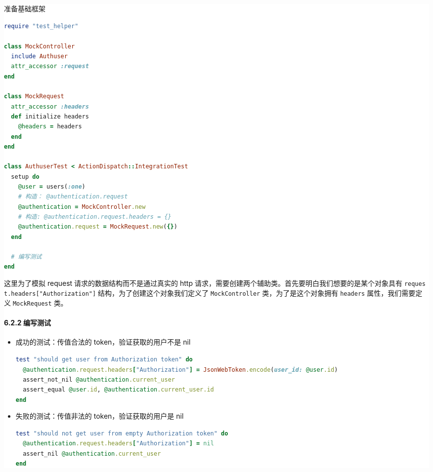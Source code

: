 准备基础框架

```ruby
require "test_helper"

class MockController
  include Authuser
  attr_accessor :request
end

class MockRequest
  attr_accessor :headers
  def initialize headers
    @headers = headers
  end
end

class AuthuserTest < ActionDispatch::IntegrationTest
  setup do
    @user = users(:one)
    # 构造： @authentication.request
    @authentication = MockController.new  
    # 构造: @authentication.request.headers = {}
    @authentication.request = MockRequest.new({})
  end

  # 编写测试
end
```

这里为了模拟 request 请求的数据结构而不是通过真实的 http 请求，需要创建两个辅助类。首先要明白我们想要的是某个对象具有 `request.headers["Authorization"]` 结构，为了创建这个对象我们定义了 `MockController` 类，为了是这个对象拥有 `headers` 属性，我们需要定义 `MockRequest` 类。

#### 6.2.2 编写测试

- 成功的测试：传值合法的 token，验证获取的用户不是 nil

	```ruby
  test "should get user from Authorization token" do
      @authentication.request.headers["Authorization"] = JsonWebToken.encode(user_id: @user.id)
      assert_not_nil @authentication.current_user
      assert_equal @user.id, @authentication.current_user.id
  end
  ```

- 失败的测试：传值非法的 token，验证获取的用户是 nil

	```ruby
  test "should not get user from empty Authorization token" do
      @authentication.request.headers["Authorization"] = nil
      assert_nil @authentication.current_user
  end
  ```
